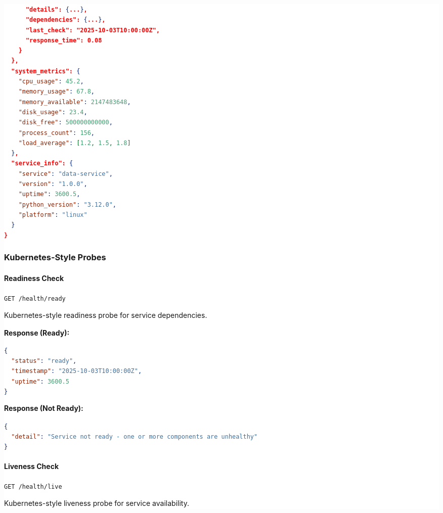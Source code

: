 ```json
      "details": {...},
      "dependencies": {...},
      "last_check": "2025-10-03T10:00:00Z",
      "response_time": 0.08
    }
  },
  "system_metrics": {
    "cpu_usage": 45.2,
    "memory_usage": 67.8,
    "memory_available": 2147483648,
    "disk_usage": 23.4,
    "disk_free": 500000000000,
    "process_count": 156,
    "load_average": [1.2, 1.5, 1.8]
  },
  "service_info": {
    "service": "data-service",
    "version": "1.0.0",
    "uptime": 3600.5,
    "python_version": "3.12.0",
    "platform": "linux"
  }
}
```

### Kubernetes-Style Probes

#### Readiness Check
```
GET /health/ready
```
Kubernetes-style readiness probe for service dependencies.

**Response (Ready):**
```json
{
  "status": "ready",
  "timestamp": "2025-10-03T10:00:00Z",
  "uptime": 3600.5
}
```

**Response (Not Ready):**
```json
{
  "detail": "Service not ready - one or more components are unhealthy"
}
```

#### Liveness Check
```
GET /health/live
```
Kubernetes-style liveness probe for service availability.
